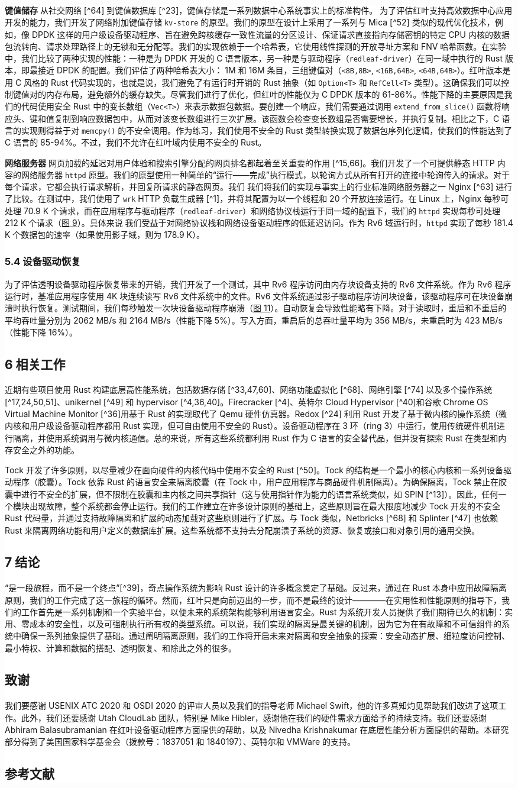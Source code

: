 **键值储存** 从社交网络 [^64] 到键值数据库 [^23]，键值存储是一系列数据中心系统事实上的标准构件。 为了评估红叶支持高效数据中心应用开发的能力，我们开发了网络附加键值存储 `kv-store` 的原型。我们的原型在设计上采用了一系列与 Mica [^52] 类似的现代优化技术，例如，像 DPDK 这样的用户级设备驱动程序、旨在避免跨核缓存一致性流量的分区设计、保证请求直接指向存储密钥的特定 CPU 内核的数据包流转向、请求处理路径上的无锁和无分配等。我们的实现依赖于一个哈希表，它使用线性探测的开放寻址方案和 FNV 哈希函数。在实验中，我们比较了两种实现的性能：一种是为 DPDK 开发的 C 语言版本，另一种是与驱动程序（`redleaf-driver`）在同一域中执行的 Rust 版本，即最接近 DPDK 的配置。我们评估了两种哈希表大小： 1M 和 16M 条目，三组键值对（`<8B,8B>`, `<16B,64B>`, `<64B,64B>`）。红叶版本是用 C 风格的 Rust 代码实现的，也就是说，我们避免了有运行时开销的 Rust 抽象（如 `Option<T>` 和 `RefCell<T>` 类型）。这确保我们可以控制键值对的内存布局，避免额外的缓存缺失。尽管我们进行了优化，但红叶的性能仅为 C DPDK 版本的 61-86%。性能下降的主要原因是我们的代码使用安全 Rust 中的变长数组（`Vec<T>`）来表示数据包数据。要创建一个响应，我们需要通过调用 `extend_from_slice()` 函数将响应头、键和值复制到响应数据包中，从而对该变长数组进行三次扩展。该函数会检查变长数组是否需要增长，并执行复制。相比之下，C 语言的实现则得益于对 `memcpy()` 的不安全调用。作为练习，我们使用不安全的 Rust 类型转换实现了数据包序列化逻辑，使我们的性能达到了 C 语言的 85-94%。不过，我们不允许在红叶域内使用不安全的 Rust。

**网络服务器** 网页加载的延迟对用户体验和搜索引擎分配的网页排名都起着至关重要的作用 [^15,66]。我们开发了一个可提供静态 HTTP 内容的网络服务器 `httpd` 原型。我们的原型使用一种简单的“运行——完成”执行模式，以轮询方式从所有打开的连接中轮询传入的请求。对于每个请求，它都会执行请求解析，并回复所请求的静态网页。我们 我们将我们的实现与事实上的行业标准网络服务器之一 Nginx [^63] 进行了比较。在测试中，我们使用了 `wrk` HTTP 负载生成器 [^1]，并将其配置为以一个线程和 20 个开放连接运行。在 Linux 上，Nginx 每秒可处理 70.9 K 个请求，而在应用程序与驱动程序（`redleaf-driver`）和网络协议栈运行于同一域的配置下，我们的 `httpd` 实现每秒可处理 212 K 个请求（[图 9]()）。具体来说 我们受益于对网络协议栈和网络设备驱动程序的低延迟访问。作为 Rv6 域运行时，`httpd` 实现了每秒 181.4 K 个数据包的速率（如果使用影子域，则为 178.9 K）。

### 5.4 设备驱动恢复

为了评估透明设备驱动程序恢复带来的开销，我们开发了一个测试，其中 Rv6 程序访问由内存块设备支持的 Rv6 文件系统。作为 Rv6 程序运行时，基准应用程序使用 4K 块连续读写 Rv6 文件系统中的文件。Rv6 文件系统通过影子驱动程序访问块设备，该驱动程序可在块设备崩溃时执行恢复。测试期间，我们每秒触发一次块设备驱动程序崩溃（[图 11]()）。自动恢复会导致性能略有下降。对于读取时，重启和不重启的平均吞吐量分别为 2062 MB/s 和 2164 MB/s（性能下降 5%）。写入方面，重启后的总吞吐量平均为 356 MB/s，未重启时为 423 MB/s（性能下降 16%）。

## 6 相关工作

近期有些项目使用 Rust 构建底层高性能系统，包括数据存储 [^33,47,60]、网络功能虚拟化 [^68]、网络引擎 [^74] 以及多个操作系统 [^17,24,50,51]、unikernel [^49] 和 hypervisor [^4,36,40]。Firecracker [^4]、英特尔 Cloud Hypervisor [^40]和谷歌 Chrome OS Virtual Machine Monitor [^36]用基于 Rust 的实现取代了 Qemu 硬件仿真器。Redox [^24] 利用 Rust 开发了基于微内核的操作系统（微内核和用户级设备驱动程序都用 Rust 实现，但可自由使用不安全的 Rust）。设备驱动程序在 3 环（ring 3）中运行，使用传统硬件机制进行隔离，并使用系统调用与微内核通信。总的来说，所有这些系统都利用 Rust 作为 C 语言的安全替代品，但并没有探索 Rust 在类型和内存安全之外的功能。

Tock 开发了许多原则，以尽量减少在面向硬件的内核代码中使用不安全的 Rust [^50]。Tock 的结构是一个最小的核心内核和一系列设备驱动程序（胶囊）。Tock 依靠 Rust 的语言安全来隔离胶囊（在 Tock 中，用户应用程序与商品硬件机制隔离）。为确保隔离，Tock 禁止在胶囊中进行不安全的扩展，但不限制在胶囊和主内核之间共享指针（这与使用指针作为能力的语言系统类似，如 SPIN [^13]）。因此，任何一个模块出现故障，整个系统都会停止运行。我们的工作建立在许多设计原则的基础上，这些原则旨在最大限度地减少 Tock 开发的不安全 Rust 代码量，并通过支持故障隔离和扩展的动态加载对这些原则进行了扩展。与 Tock 类似，Netbricks [^68] 和 Splinter [^47] 也依赖 Rust 来隔离网络功能和用户定义的数据库扩展。这些系统都不支持去分配崩溃子系统的资源、恢复或接口和对象引用的通用交换。

## 7 结论

“是一段旅程，而不是一个终点”[^39]，奇点操作系统为影响 Rust 设计的许多概念奠定了基础。反过来，通过在 Rust 本身中应用故障隔离原则，我们的工作完成了这一旅程的循环。然而，红叶只是向前迈出的一步，而不是最终的设计————在实用性和性能原则的指导下，我们的工作首先是一系列机制和一个实验平台，以便未来的系统架构能够利用语言安全。Rust 为系统开发人员提供了我们期待已久的机制：实用、零成本的安全性，以及可强制执行所有权的类型系统。可以说，我们实现的隔离是最关键的机制，因为它为在有故障和不可信组件的系统中确保一系列抽象提供了基础。通过阐明隔离原则，我们的工作将开启未来对隔离和安全抽象的探索：安全动态扩展、细粒度访问控制、最小特权、计算和数据的搭配、透明恢复、和除此之外的很多。

## 致谢

我们要感谢 USENIX ATC 2020 和 OSDI 2020 的评审人员以及我们的指导老师 Michael Swift，他的许多真知灼见帮助我们改进了这项工作。此外，我们还要感谢 Utah CloudLab 团队，特别是 Mike Hibler，感谢他在我们的硬件需求方面给予的持续支持。我们还要感谢 Abhiram Balasubramanian 在红叶设备驱动程序方面提供的帮助，以及 Nivedha Krishnakumar 在底层性能分析方面提供的帮助。本研究部分得到了美国国家科学基金会（拨款号：1837051 和 1840197）、英特尔和 VMWare 的支持。

## 参考文献

